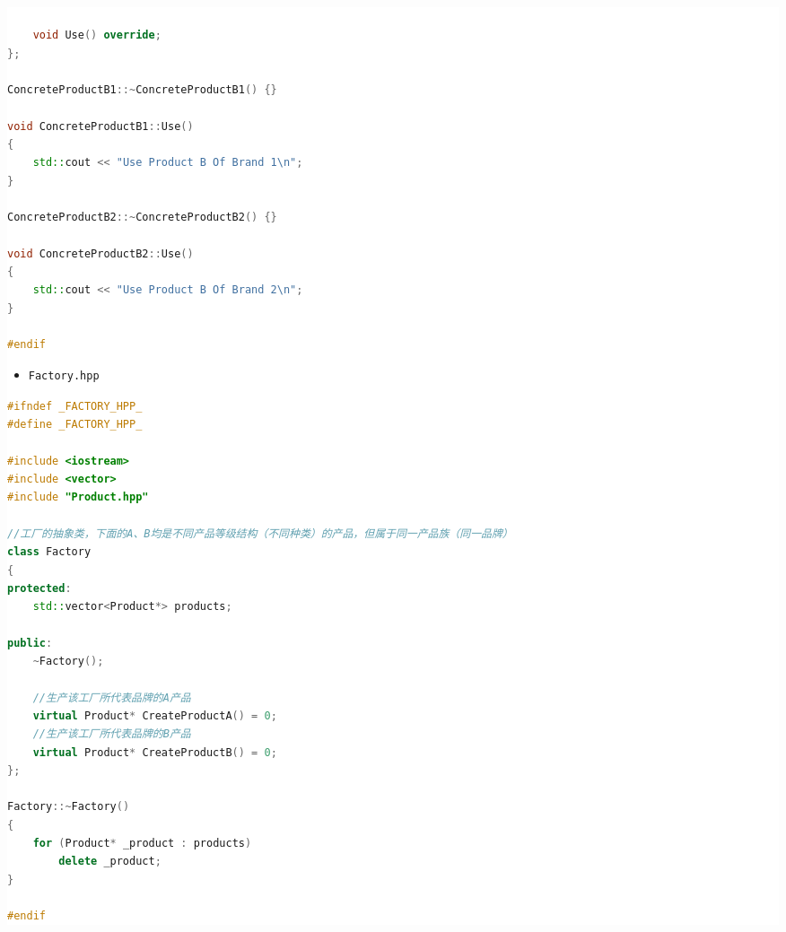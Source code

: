 ```cpp

    void Use() override;
};

ConcreteProductB1::~ConcreteProductB1() {}

void ConcreteProductB1::Use()
{
    std::cout << "Use Product B Of Brand 1\n";
}

ConcreteProductB2::~ConcreteProductB2() {}

void ConcreteProductB2::Use()
{
    std::cout << "Use Product B Of Brand 2\n";
}

#endif
```

- `Factory.hpp`

```cpp
#ifndef _FACTORY_HPP_
#define _FACTORY_HPP_

#include <iostream>
#include <vector>
#include "Product.hpp"

//工厂的抽象类，下面的A、B均是不同产品等级结构（不同种类）的产品，但属于同一产品族（同一品牌）
class Factory
{
protected:
    std::vector<Product*> products;

public:
    ~Factory();

    //生产该工厂所代表品牌的A产品
    virtual Product* CreateProductA() = 0;
    //生产该工厂所代表品牌的B产品
    virtual Product* CreateProductB() = 0;
};

Factory::~Factory()
{
    for (Product* _product : products)
        delete _product;
}

#endif
```
